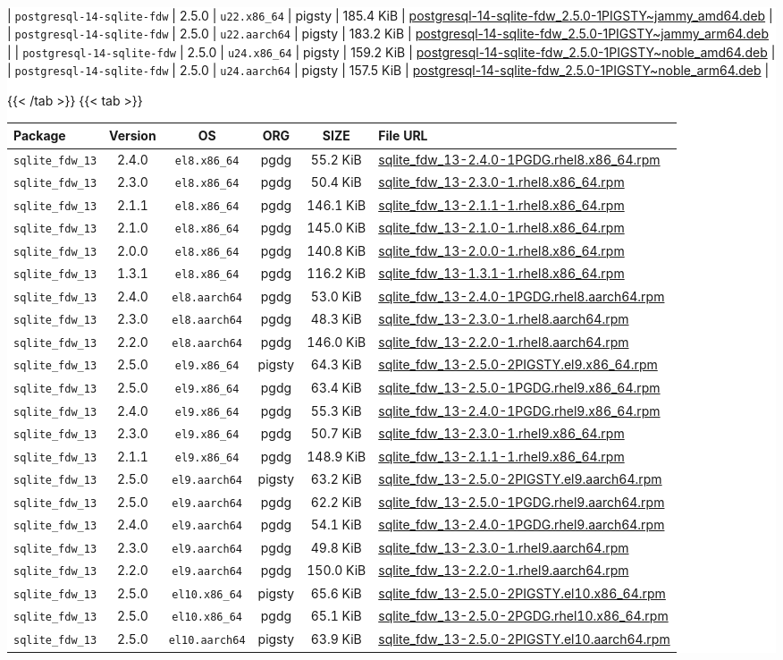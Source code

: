 | `postgresql-14-sqlite-fdw` | 2.5.0 | `u22.x86_64` | pigsty | 185.4 KiB | [postgresql-14-sqlite-fdw_2.5.0-1PIGSTY~jammy_amd64.deb](https://repo.pigsty.io/apt/pgsql/jammy/pool/main/s/sqlite-fdw/postgresql-14-sqlite-fdw_2.5.0-1PIGSTY~jammy_amd64.deb) |
| `postgresql-14-sqlite-fdw` | 2.5.0 | `u22.aarch64` | pigsty | 183.2 KiB | [postgresql-14-sqlite-fdw_2.5.0-1PIGSTY~jammy_arm64.deb](https://repo.pigsty.io/apt/pgsql/jammy/pool/main/s/sqlite-fdw/postgresql-14-sqlite-fdw_2.5.0-1PIGSTY~jammy_arm64.deb) |
| `postgresql-14-sqlite-fdw` | 2.5.0 | `u24.x86_64` | pigsty | 159.2 KiB | [postgresql-14-sqlite-fdw_2.5.0-1PIGSTY~noble_amd64.deb](https://repo.pigsty.io/apt/pgsql/noble/pool/main/s/sqlite-fdw/postgresql-14-sqlite-fdw_2.5.0-1PIGSTY~noble_amd64.deb) |
| `postgresql-14-sqlite-fdw` | 2.5.0 | `u24.aarch64` | pigsty | 157.5 KiB | [postgresql-14-sqlite-fdw_2.5.0-1PIGSTY~noble_arm64.deb](https://repo.pigsty.io/apt/pgsql/noble/pool/main/s/sqlite-fdw/postgresql-14-sqlite-fdw_2.5.0-1PIGSTY~noble_arm64.deb) |

{{< /tab >}}
{{< tab >}}

| **Package** | **Version** | **OS** | **ORG** | **SIZE** | **File URL** |
|:------------|:-----------:|:------:|:-------:|:--------:|:--------------|
| `sqlite_fdw_13` | 2.4.0 | `el8.x86_64` | pgdg | 55.2 KiB | [sqlite_fdw_13-2.4.0-1PGDG.rhel8.x86_64.rpm](https://download.postgresql.org/pub/repos/yum/13/redhat/rhel-8-x86_64/sqlite_fdw_13-2.4.0-1PGDG.rhel8.x86_64.rpm) |
| `sqlite_fdw_13` | 2.3.0 | `el8.x86_64` | pgdg | 50.4 KiB | [sqlite_fdw_13-2.3.0-1.rhel8.x86_64.rpm](https://download.postgresql.org/pub/repos/yum/13/redhat/rhel-8-x86_64/sqlite_fdw_13-2.3.0-1.rhel8.x86_64.rpm) |
| `sqlite_fdw_13` | 2.1.1 | `el8.x86_64` | pgdg | 146.1 KiB | [sqlite_fdw_13-2.1.1-1.rhel8.x86_64.rpm](https://download.postgresql.org/pub/repos/yum/13/redhat/rhel-8-x86_64/sqlite_fdw_13-2.1.1-1.rhel8.x86_64.rpm) |
| `sqlite_fdw_13` | 2.1.0 | `el8.x86_64` | pgdg | 145.0 KiB | [sqlite_fdw_13-2.1.0-1.rhel8.x86_64.rpm](https://download.postgresql.org/pub/repos/yum/13/redhat/rhel-8-x86_64/sqlite_fdw_13-2.1.0-1.rhel8.x86_64.rpm) |
| `sqlite_fdw_13` | 2.0.0 | `el8.x86_64` | pgdg | 140.8 KiB | [sqlite_fdw_13-2.0.0-1.rhel8.x86_64.rpm](https://download.postgresql.org/pub/repos/yum/13/redhat/rhel-8-x86_64/sqlite_fdw_13-2.0.0-1.rhel8.x86_64.rpm) |
| `sqlite_fdw_13` | 1.3.1 | `el8.x86_64` | pgdg | 116.2 KiB | [sqlite_fdw_13-1.3.1-1.rhel8.x86_64.rpm](https://download.postgresql.org/pub/repos/yum/13/redhat/rhel-8-x86_64/sqlite_fdw_13-1.3.1-1.rhel8.x86_64.rpm) |
| `sqlite_fdw_13` | 2.4.0 | `el8.aarch64` | pgdg | 53.0 KiB | [sqlite_fdw_13-2.4.0-1PGDG.rhel8.aarch64.rpm](https://download.postgresql.org/pub/repos/yum/13/redhat/rhel-8-aarch64/sqlite_fdw_13-2.4.0-1PGDG.rhel8.aarch64.rpm) |
| `sqlite_fdw_13` | 2.3.0 | `el8.aarch64` | pgdg | 48.3 KiB | [sqlite_fdw_13-2.3.0-1.rhel8.aarch64.rpm](https://download.postgresql.org/pub/repos/yum/13/redhat/rhel-8-aarch64/sqlite_fdw_13-2.3.0-1.rhel8.aarch64.rpm) |
| `sqlite_fdw_13` | 2.2.0 | `el8.aarch64` | pgdg | 146.0 KiB | [sqlite_fdw_13-2.2.0-1.rhel8.aarch64.rpm](https://download.postgresql.org/pub/repos/yum/13/redhat/rhel-8-aarch64/sqlite_fdw_13-2.2.0-1.rhel8.aarch64.rpm) |
| `sqlite_fdw_13` | 2.5.0 | `el9.x86_64` | pigsty | 64.3 KiB | [sqlite_fdw_13-2.5.0-2PIGSTY.el9.x86_64.rpm](https://repo.pigsty.io/yum/pgsql/el9.x86_64/sqlite_fdw_13-2.5.0-2PIGSTY.el9.x86_64.rpm) |
| `sqlite_fdw_13` | 2.5.0 | `el9.x86_64` | pgdg | 63.4 KiB | [sqlite_fdw_13-2.5.0-1PGDG.rhel9.x86_64.rpm](https://download.postgresql.org/pub/repos/yum/13/redhat/rhel-9-x86_64/sqlite_fdw_13-2.5.0-1PGDG.rhel9.x86_64.rpm) |
| `sqlite_fdw_13` | 2.4.0 | `el9.x86_64` | pgdg | 55.3 KiB | [sqlite_fdw_13-2.4.0-1PGDG.rhel9.x86_64.rpm](https://download.postgresql.org/pub/repos/yum/13/redhat/rhel-9-x86_64/sqlite_fdw_13-2.4.0-1PGDG.rhel9.x86_64.rpm) |
| `sqlite_fdw_13` | 2.3.0 | `el9.x86_64` | pgdg | 50.7 KiB | [sqlite_fdw_13-2.3.0-1.rhel9.x86_64.rpm](https://download.postgresql.org/pub/repos/yum/13/redhat/rhel-9-x86_64/sqlite_fdw_13-2.3.0-1.rhel9.x86_64.rpm) |
| `sqlite_fdw_13` | 2.1.1 | `el9.x86_64` | pgdg | 148.9 KiB | [sqlite_fdw_13-2.1.1-1.rhel9.x86_64.rpm](https://download.postgresql.org/pub/repos/yum/13/redhat/rhel-9-x86_64/sqlite_fdw_13-2.1.1-1.rhel9.x86_64.rpm) |
| `sqlite_fdw_13` | 2.5.0 | `el9.aarch64` | pigsty | 63.2 KiB | [sqlite_fdw_13-2.5.0-2PIGSTY.el9.aarch64.rpm](https://repo.pigsty.io/yum/pgsql/el9.aarch64/sqlite_fdw_13-2.5.0-2PIGSTY.el9.aarch64.rpm) |
| `sqlite_fdw_13` | 2.5.0 | `el9.aarch64` | pgdg | 62.2 KiB | [sqlite_fdw_13-2.5.0-1PGDG.rhel9.aarch64.rpm](https://download.postgresql.org/pub/repos/yum/13/redhat/rhel-9-aarch64/sqlite_fdw_13-2.5.0-1PGDG.rhel9.aarch64.rpm) |
| `sqlite_fdw_13` | 2.4.0 | `el9.aarch64` | pgdg | 54.1 KiB | [sqlite_fdw_13-2.4.0-1PGDG.rhel9.aarch64.rpm](https://download.postgresql.org/pub/repos/yum/13/redhat/rhel-9-aarch64/sqlite_fdw_13-2.4.0-1PGDG.rhel9.aarch64.rpm) |
| `sqlite_fdw_13` | 2.3.0 | `el9.aarch64` | pgdg | 49.8 KiB | [sqlite_fdw_13-2.3.0-1.rhel9.aarch64.rpm](https://download.postgresql.org/pub/repos/yum/13/redhat/rhel-9-aarch64/sqlite_fdw_13-2.3.0-1.rhel9.aarch64.rpm) |
| `sqlite_fdw_13` | 2.2.0 | `el9.aarch64` | pgdg | 150.0 KiB | [sqlite_fdw_13-2.2.0-1.rhel9.aarch64.rpm](https://download.postgresql.org/pub/repos/yum/13/redhat/rhel-9-aarch64/sqlite_fdw_13-2.2.0-1.rhel9.aarch64.rpm) |
| `sqlite_fdw_13` | 2.5.0 | `el10.x86_64` | pigsty | 65.6 KiB | [sqlite_fdw_13-2.5.0-2PIGSTY.el10.x86_64.rpm](https://repo.pigsty.io/yum/pgsql/el10.x86_64/sqlite_fdw_13-2.5.0-2PIGSTY.el10.x86_64.rpm) |
| `sqlite_fdw_13` | 2.5.0 | `el10.x86_64` | pgdg | 65.1 KiB | [sqlite_fdw_13-2.5.0-2PGDG.rhel10.x86_64.rpm](https://download.postgresql.org/pub/repos/yum/13/redhat/rhel-10-x86_64/sqlite_fdw_13-2.5.0-2PGDG.rhel10.x86_64.rpm) |
| `sqlite_fdw_13` | 2.5.0 | `el10.aarch64` | pigsty | 63.9 KiB | [sqlite_fdw_13-2.5.0-2PIGSTY.el10.aarch64.rpm](https://repo.pigsty.io/yum/pgsql/el10.aarch64/sqlite_fdw_13-2.5.0-2PIGSTY.el10.aarch64.rpm) |